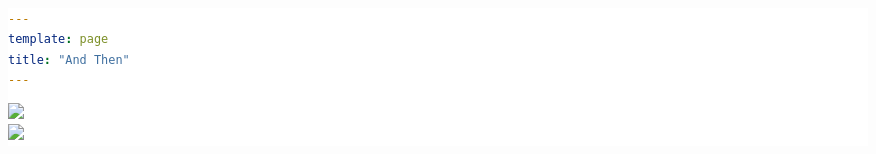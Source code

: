 ```yaml
---
template: page
title: "And Then"
---
```


<div class="row">
  <div class="col col-6">
    <img src="../026.jpg" width="95%" />
  </div>
  <div class="col col-6">
    <img src="../027.jpg" width="95%" />
  </div>
</div>
<p align="right" style="font-size: 200%">
  <a href="../028-029/"><i class="fa fa-arrow-circle-right" aria-hidden="true"></i></a>
</p>
